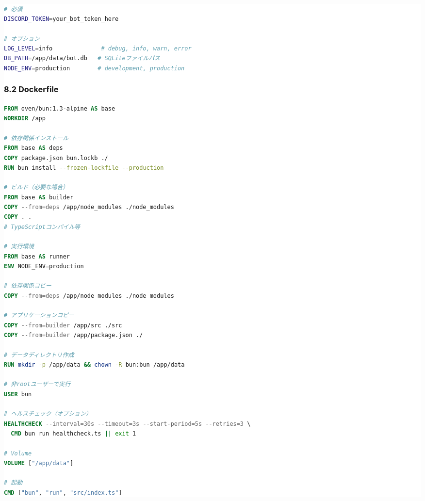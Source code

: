 ```bash
# 必須
DISCORD_TOKEN=your_bot_token_here

# オプション
LOG_LEVEL=info              # debug, info, warn, error
DB_PATH=/app/data/bot.db   # SQLiteファイルパス
NODE_ENV=production        # development, production
```

### 8.2 Dockerfile

```dockerfile
FROM oven/bun:1.3-alpine AS base
WORKDIR /app

# 依存関係インストール
FROM base AS deps
COPY package.json bun.lockb ./
RUN bun install --frozen-lockfile --production

# ビルド（必要な場合）
FROM base AS builder
COPY --from=deps /app/node_modules ./node_modules
COPY . .
# TypeScriptコンパイル等

# 実行環境
FROM base AS runner
ENV NODE_ENV=production

# 依存関係コピー
COPY --from=deps /app/node_modules ./node_modules

# アプリケーションコピー
COPY --from=builder /app/src ./src
COPY --from=builder /app/package.json ./

# データディレクトリ作成
RUN mkdir -p /app/data && chown -R bun:bun /app/data

# 非rootユーザーで実行
USER bun

# ヘルスチェック（オプション）
HEALTHCHECK --interval=30s --timeout=3s --start-period=5s --retries=3 \
  CMD bun run healthcheck.ts || exit 1

# Volume
VOLUME ["/app/data"]

# 起動
CMD ["bun", "run", "src/index.ts"]
```
